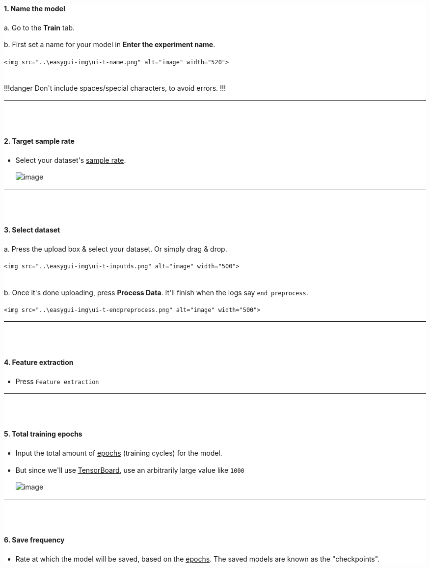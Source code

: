#### 1. Name the model
a. Go to the **Train** tab. 

b. First set a name for your model in **Enter the experiment name**.

    <img src="..\easygui-img\ui-t-name.png" alt="image" width="520">‎   
‎       
!!!danger Don't include spaces/special characters, to avoid errors.
!!!
***
###### ‎
#### 2. Target sample rate
- Select your dataset's <u>[sample rate](https://aihubdocs.github.io/en/rvc/resources/datasets/#sample-rate)</u>.

    <img src="..\easygui-img\ui-t-samplerate.png" alt="image" width="300">‎ 

***
###### ‎
#### 3. Select dataset

a. Press the upload box & select your dataset. Or simply drag & drop. 

    <img src="..\easygui-img\ui-t-inputds.png" alt="image" width="500">‎    
‎   
b. Once it's done uploading, press **Process Data**. It'll finish when the logs say ``end preprocess``. 

    <img src="..\easygui-img\ui-t-endpreprocess.png" alt="image" width="500">‎ 

***
###### ‎
#### 4. Feature extraction
- Press `Feature extraction`

***
###### ‎    
#### 5. Total training epochs
- Input the total amount of <u>[epochs](https://aihubdocs.github.io/en/rvc/resources/epochs--tensorboard/)</u> (training cycles) for the model.

- But since we'll use <u>[TensorBoard](https://aihubdocs.github.io/en/rvc/resources/epochs--tensorboard/#tensorboard)</u>, use an arbitrarily large value like `1000`

    <img src="..\easygui-img\ui-t-epochs.png" alt="image" width="420">‎

***
###### ‎
#### 6. Save frequency
- Rate at which the model will be saved, based on the <u>[epochs](https://aihubdocs.github.io/en/rvc/resources/epochs--tensorboard/)</u>. The saved models are known as the "checkpoints".    
